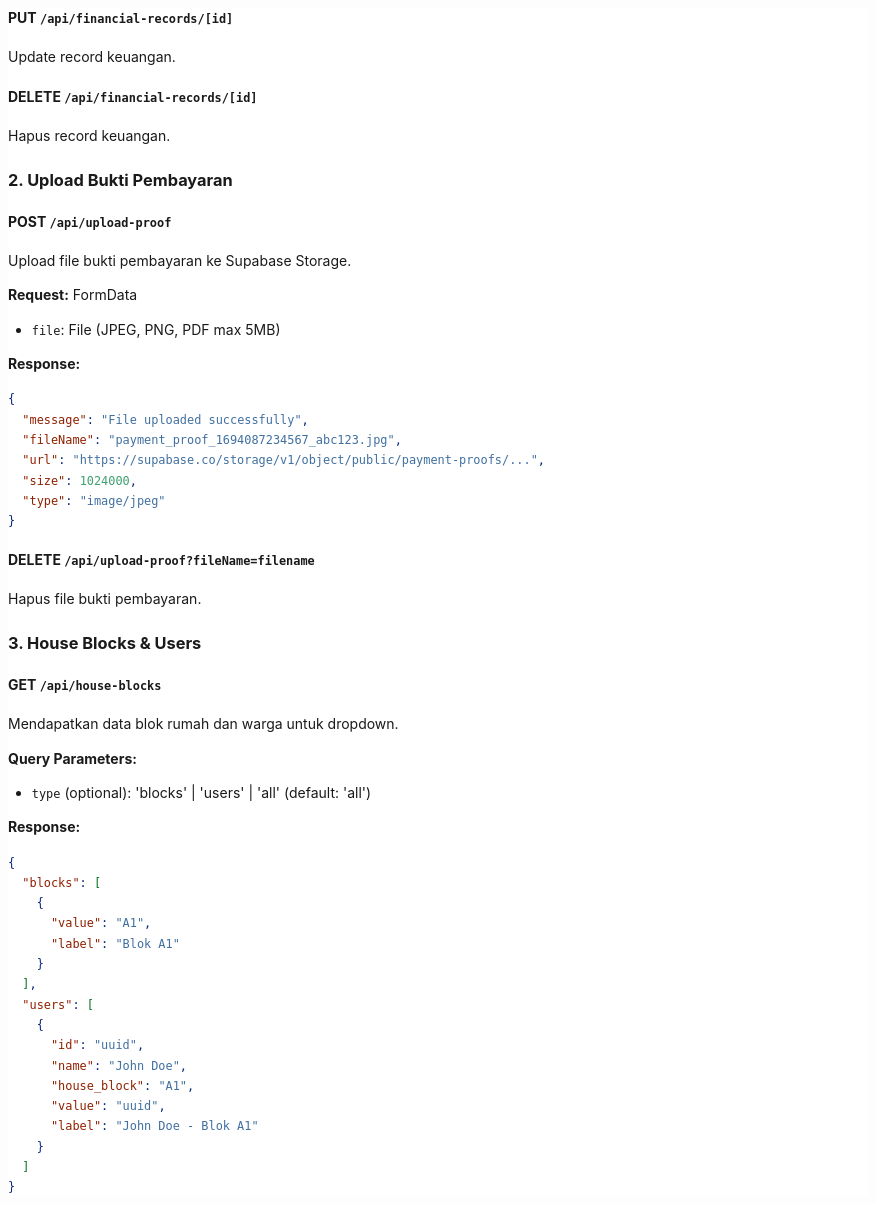 #### PUT `/api/financial-records/[id]`
Update record keuangan.

#### DELETE `/api/financial-records/[id]`
Hapus record keuangan.

### 2. Upload Bukti Pembayaran

#### POST `/api/upload-proof`
Upload file bukti pembayaran ke Supabase Storage.

**Request:** FormData
- `file`: File (JPEG, PNG, PDF max 5MB)

**Response:**
```json
{
  "message": "File uploaded successfully",
  "fileName": "payment_proof_1694087234567_abc123.jpg",
  "url": "https://supabase.co/storage/v1/object/public/payment-proofs/...",
  "size": 1024000,
  "type": "image/jpeg"
}
```

#### DELETE `/api/upload-proof?fileName=filename`
Hapus file bukti pembayaran.

### 3. House Blocks & Users

#### GET `/api/house-blocks`
Mendapatkan data blok rumah dan warga untuk dropdown.

**Query Parameters:**
- `type` (optional): 'blocks' | 'users' | 'all' (default: 'all')

**Response:**
```json
{
  "blocks": [
    {
      "value": "A1",
      "label": "Blok A1"
    }
  ],
  "users": [
    {
      "id": "uuid",
      "name": "John Doe",
      "house_block": "A1",
      "value": "uuid",
      "label": "John Doe - Blok A1"
    }
  ]
}
```

